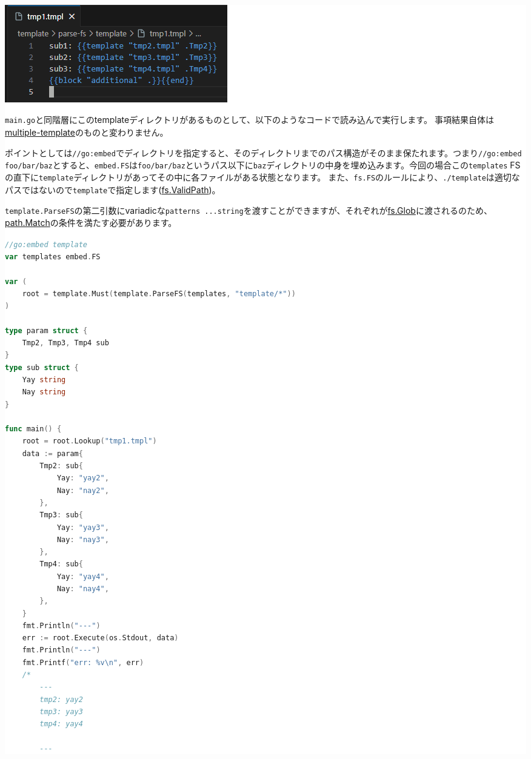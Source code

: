 ![tmpl-syntax-highlighting-by-gopls](/images/go-code-generation-in-ways-tmpl-syntax-highlighting-by-gopls.png)

`main.go`と同階層にこのtemplateディレクトリがあるものとして、以下のようなコードで読み込んで実行します。
事項結果自体は[multiple-template](#multiple-template)のものと変わりません。

ポイントとしては`//go:embed`でディレクトリを指定すると、そのディレクトリまでのパス構造がそのまま保たれます。つまり`//go:embed foo/bar/baz`とすると、`embed.FS`は`foo/bar/baz`というパス以下に`baz`ディレクトリの中身を埋め込みます。今回の場合この`templates` FSの直下に`template`ディレクトリがあってその中に各ファイルがある状態となります。
また、`fs.FS`のルールにより、`./template`は適切なパスではないので`template`で指定します([fs.ValidPath](https://pkg.go.dev/io/fs@go1.22.6#ValidPath))。

`template.ParseFS`の第二引数にvariadicな`patterns ...string`を渡すことができますが、それぞれが[fs.Glob](https://pkg.go.dev/io/fs@go1.22.6#Glob)に渡されるのため、[path.Match](https://pkg.go.dev/path@go1.22.6#Match)の条件を満たす必要があります。

```go
//go:embed template
var templates embed.FS

var (
	root = template.Must(template.ParseFS(templates, "template/*"))
)

type param struct {
	Tmp2, Tmp3, Tmp4 sub
}
type sub struct {
	Yay string
	Nay string
}

func main() {
	root = root.Lookup("tmp1.tmpl")
	data := param{
		Tmp2: sub{
			Yay: "yay2",
			Nay: "nay2",
		},
		Tmp3: sub{
			Yay: "yay3",
			Nay: "nay3",
		},
		Tmp4: sub{
			Yay: "yay4",
			Nay: "nay4",
		},
	}
	fmt.Println("---")
	err := root.Execute(os.Stdout, data)
	fmt.Println("---")
	fmt.Printf("err: %v\n", err)
	/*
		---
		tmp2: yay2
		tmp3: yay3
		tmp4: yay4

		---
```